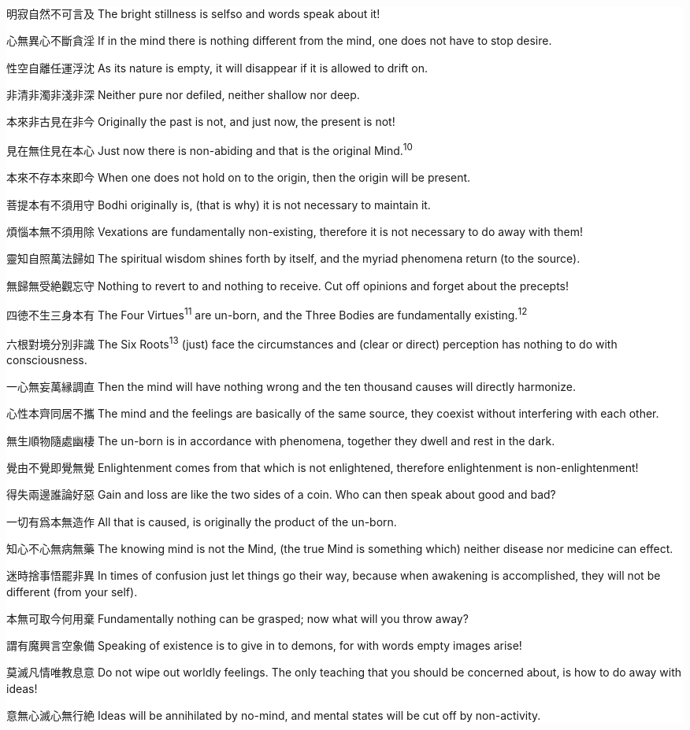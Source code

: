 明寂自然不可言及  The bright stillness is selfso and words speak about it!

心無異心不斷貪淫  If in the mind there is nothing different from the mind, one does not have to stop desire.

性空自離任運浮沈  As its nature is empty, it will disappear if it is allowed to drift on.

非清非濁非淺非深  Neither pure nor defiled, neither shallow nor deep.

本來非古見在非今  Originally the past is not, and just now, the present is not!

見在無住見在本心  Just now there is non-abiding and that is the original Mind.<sup>10</sup>

本來不存本來即今  When one does not hold on to the origin, then the origin will be present.

菩提本有不須用守  Bodhi originally is, (that is why) it is not necessary to maintain it.

煩惱本無不須用除  Vexations are fundamentally non-existing, therefore it is not necessary to do away with them!

靈知自照萬法歸如  The spiritual wisdom shines forth by itself, and the myriad phenomena return (to the source).

無歸無受絶觀忘守  Nothing to revert to and nothing to receive. Cut off opinions and forget about the precepts!

四徳不生三身本有  The Four Virtues<sup>11</sup> are un-born, and the Three Bodies are fundamentally existing.<sup>12</sup>

六根對境分別非識  The Six Roots<sup>13</sup> (just) face the circumstances and (clear or direct) perception has nothing to do with consciousness.

一心無妄萬縁調直  Then the mind will have nothing wrong and the ten thousand causes will directly harmonize.

心性本齊同居不攜  The mind and the feelings are basically of the same source, they coexist without interfering with each other.

無生順物隨處幽棲  The un-born is in accordance with phenomena, together they dwell and rest in the dark.

覺由不覺即覺無覺  Enlightenment comes from that which is not enlightened, therefore enlightenment is non-enlightenment!

得失兩邊誰論好惡  Gain and loss are like the two sides of a coin. Who can then speak about good and bad?

一切有爲本無造作  All that is caused, is originally the product of the un-born.

知心不心無病無藥  The knowing mind is not the Mind, (the true Mind is something which) neither disease nor medicine can effect.

迷時捨事悟罷非異  In times of confusion just let things go their way, because when awakening is accomplished, they will not be different (from your self).

本無可取今何用棄  Fundamentally nothing can be grasped; now what will you throw away?

謂有魔興言空象備  Speaking of existence is to give in to demons, for with words empty images arise!

莫滅凡情唯教息意  Do not wipe out worldly feelings. The only teaching that you should be concerned about, is how to do away with ideas!

意無心滅心無行絶  Ideas will be annihilated by no-mind, and mental states will be cut off by non-activity.
